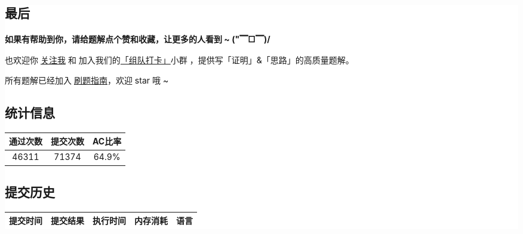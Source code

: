 ## 最后

**如果有帮助到你，请给题解点个赞和收藏，让更多的人看到 ~ ("▔□▔)/**

也欢迎你 [关注我](https://oscimg.oschina.net/oscnet/up-19688dc1af05cf8bdea43b2a863038ab9e5.png) 和 加入我们的[「组队打卡」](https://leetcode-cn.com/u/ac_oier/)小群 ，提供写「证明」&「思路」的高质量题解。

所有题解已经加入 [刷题指南](https://github.com/SharingSource/LogicStack-LeetCode/wiki)，欢迎 star 哦 ~ 

## 统计信息
| 通过次数 | 提交次数 | AC比率 |
| :------: | :------: | :------: |
|    46311    |    71374    |   64.9%   |

## 提交历史
| 提交时间 | 提交结果 | 执行时间 |  内存消耗  | 语言 |
| :------: | :------: | :------: | :--------: | :--------: |
